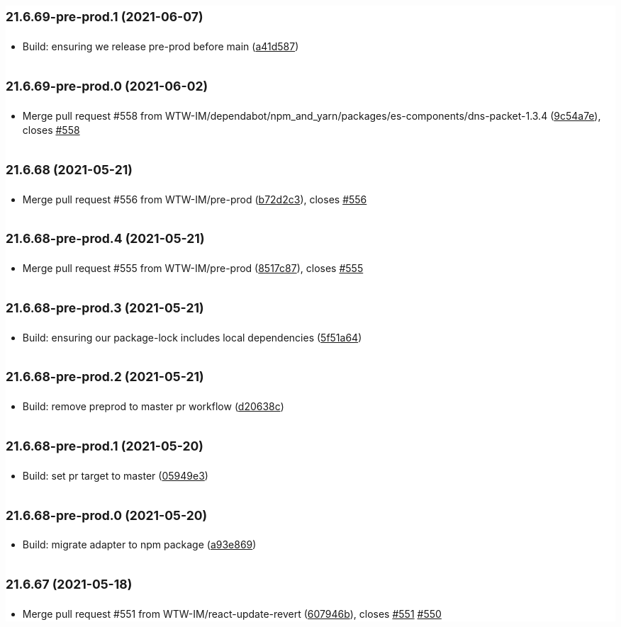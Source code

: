## <small>21.6.69-pre-prod.1 (2021-06-07)</small>

- Build: ensuring we release pre-prod before main ([a41d587](https://github.com/WTW-IM/es-components/commit/a41d587))

## <small>21.6.69-pre-prod.0 (2021-06-02)</small>

- Merge pull request #558 from WTW-IM/dependabot/npm_and_yarn/packages/es-components/dns-packet-1.3.4 ([9c54a7e](https://github.com/WTW-IM/es-components/commit/9c54a7e)), closes [#558](https://github.com/WTW-IM/es-components/issues/558)

## <small>21.6.68 (2021-05-21)</small>

- Merge pull request #556 from WTW-IM/pre-prod ([b72d2c3](https://github.com/WTW-IM/es-components/commit/b72d2c3)), closes [#556](https://github.com/WTW-IM/es-components/issues/556)

## <small>21.6.68-pre-prod.4 (2021-05-21)</small>

- Merge pull request #555 from WTW-IM/pre-prod ([8517c87](https://github.com/WTW-IM/es-components/commit/8517c87)), closes [#555](https://github.com/WTW-IM/es-components/issues/555)

## <small>21.6.68-pre-prod.3 (2021-05-21)</small>

- Build: ensuring our package-lock includes local dependencies ([5f51a64](https://github.com/WTW-IM/es-components/commit/5f51a64))

## <small>21.6.68-pre-prod.2 (2021-05-21)</small>

- Build: remove preprod to master pr workflow ([d20638c](https://github.com/WTW-IM/es-components/commit/d20638c))

## <small>21.6.68-pre-prod.1 (2021-05-20)</small>

- Build: set pr target to master ([05949e3](https://github.com/WTW-IM/es-components/commit/05949e3))

## <small>21.6.68-pre-prod.0 (2021-05-20)</small>

- Build: migrate adapter to npm package ([a93e869](https://github.com/WTW-IM/es-components/commit/a93e869))

<a name="21.6.67"></a>

## <small>21.6.67 (2021-05-18)</small>

- Merge pull request #551 from WTW-IM/react-update-revert ([607946b](https://github.com/WTW-IM/es-components/commit/607946b)), closes [#551](https://github.com/WTW-IM/es-components/issues/551) [#550](https://github.com/WTW-IM/es-components/issues/550)

<a name="21.6.66"></a>
